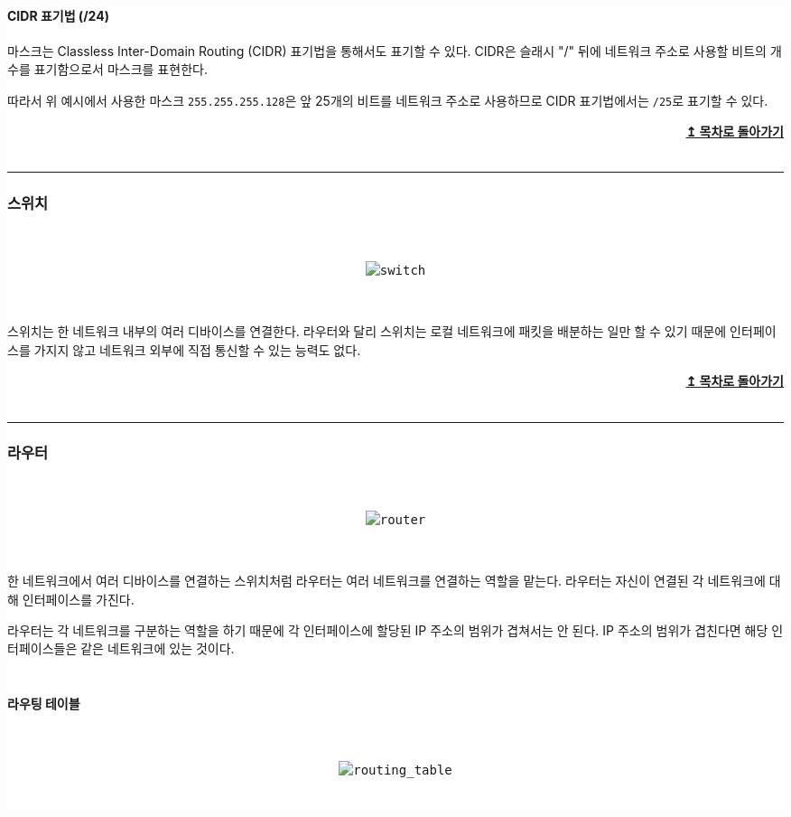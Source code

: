 #### CIDR 표기법 (/24)

마스크는 Classless Inter-Domain Routing (CIDR) 표기법을 통해서도 표기할 수 있다. CIDR은 슬래시 "/" 뒤에 네트워크 주소로 사용할 비트의 개수를 표기함으로서 마스크를 표현한다.

따라서 위 예시에서 사용한 마스크 `255.255.255.128`은 앞 25개의 비트를 네트워크 주소로 사용하므로 CIDR 표기법에서는 `/25`로 표기할 수 있다.

<div align="right">
  <b><a href="#top">↥ 목차로 돌아가기</a></b>
</div>
</br>

---

### 스위치

</br>
<p align="center">
  <kbd><img src="https://github.com/lpaube/NetPractice/blob/main/img/switch1.png?raw=true" height=150 alt="switch"></kbd>
</p>
</br>

스위치는 한 네트워크 내부의 여러 디바이스를 연결한다. 라우터와 달리 스위치는 로컬 네트워크에 패킷을 배분하는 일만 할 수 있기 때문에 인터페이스를 가지지 않고 네트워크 외부에 직접 통신할 수 있는 능력도 없다.

<div align="right">
  <b><a href="#top">↥ 목차로 돌아가기</a></b>
</div>
</br>

---

### 라우터

</br>
<p align="center">
  <kbd><img src="https://github.com/lpaube/NetPractice/blob/main/img/route1.png?raw=true" height=200 alt="router"></kbd>
</p>
</br>

한 네트워크에서 여러 디바이스를 연결하는 스위치처럼 라우터는 여러 네트워크를 연결하는 역할을 맡는다. 라우터는 자신이 연결된 각 네트워크에 대해 인터페이스를 가진다.

라우터는 각 네트워크를 구분하는 역할을 하기 때문에 각 인터페이스에 할당된 IP 주소의 범위가 겹쳐서는 안 된다. IP 주소의 범위가 겹친다면 해당 인터페이스들은 같은 네트워크에 있는 것이다.
</br>
</br>

#### 라우팅 테이블

</br>
<p align="center">
  <kbd><img src="https://github.com/lpaube/NetPractice/blob/main/img/routing_table1.png?raw=true" height=150 alt="routing_table"></kbd>
</p>
</br>
